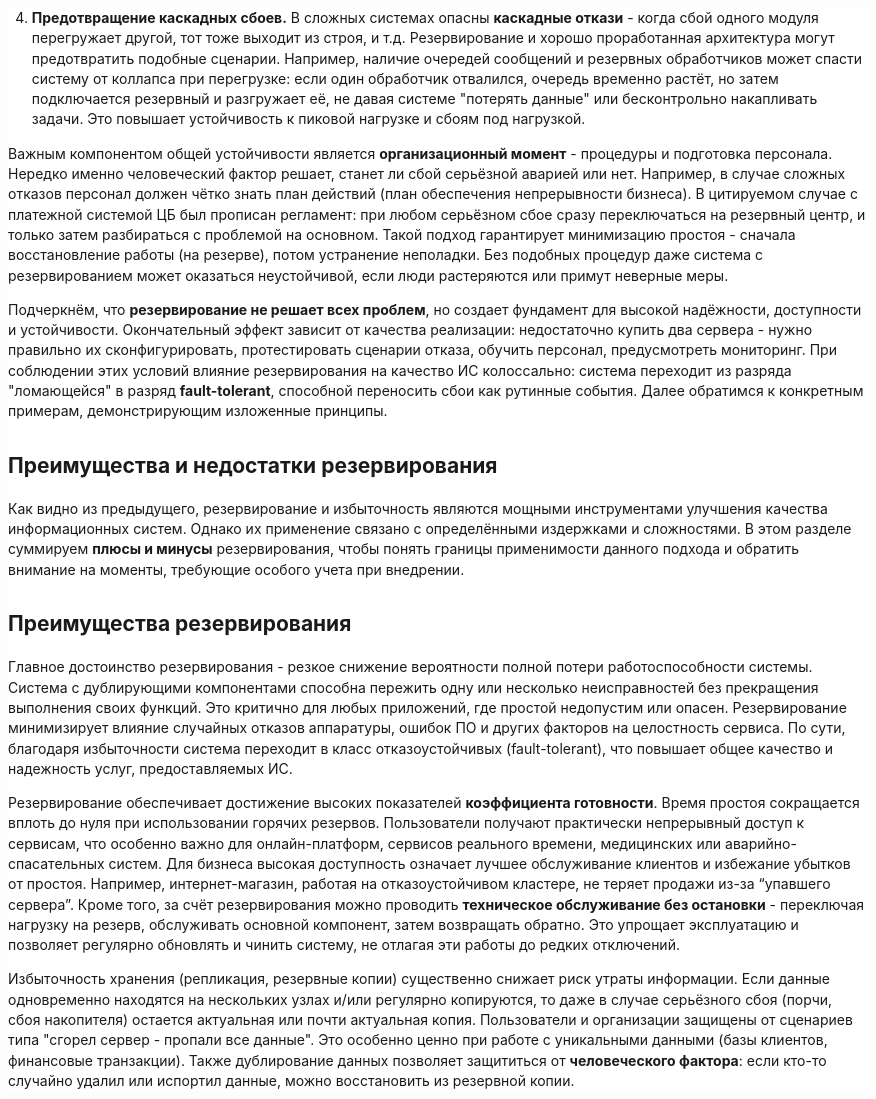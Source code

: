 4. **Предотвращение каскадных сбоев.** В сложных системах опасны **каскадные откази** - когда сбой одного модуля перегружает другой, тот тоже выходит из строя, и т.д. Резервирование и хорошо проработанная архитектура могут предотвратить подобные сценарии. Например, наличие очередей сообщений и резервных обработчиков может спасти систему от коллапса при перегрузке: если один обработчик отвалился, очередь временно растёт, но затем подключается резервный и разгружает её, не давая системе "потерять данные" или бесконтрольно накапливать задачи. Это повышает устойчивость к пиковой нагрузке и сбоям под нагрузкой.

Важным компонентом общей устойчивости является **организационный момент** - процедуры и подготовка персонала. Нередко именно человеческий фактор решает, станет ли сбой серьёзной аварией или нет. Например, в случае сложных отказов персонал должен чётко знать план действий (план обеспечения непрерывности бизнеса). В цитируемом случае с платежной системой ЦБ был прописан регламент: при любом серьёзном сбое сразу переключаться на резервный центр, и только затем разбираться с проблемой на основном. Такой подход гарантирует минимизацию простоя - сначала восстановление работы (на резерве), потом устранение неполадки. Без подобных процедур даже система с резервированием может оказаться неустойчивой, если люди растеряются или примут неверные меры.

Подчеркнём, что **резервирование не решает всех проблем**, но создает фундамент для высокой надёжности, доступности и устойчивости. Окончательный эффект зависит от качества реализации: недостаточно купить два сервера - нужно правильно их сконфигурировать, протестировать сценарии отказа, обучить персонал, предусмотреть мониторинг. При соблюдении этих условий влияние резервирования на качество ИС колоссально: система переходит из разряда "ломающейся" в разряд **fault-tolerant**, способной переносить сбои как рутинные события. Далее обратимся к конкретным примерам, демонстрирующим изложенные принципы.

## Преимущества и недостатки резервирования

Как видно из предыдущего, резервирование и избыточность являются мощными инструментами улучшения качества информационных систем. Однако их применение связано с определёнными издержками и сложностями. В этом разделе суммируем **плюсы и минусы** резервирования, чтобы понять границы применимости данного подхода и обратить внимание на моменты, требующие особого учета при внедрении.

## Преимущества резервирования

Главное достоинство резервирования - резкое снижение вероятности полной потери работоспособности системы. Система с дублирующими компонентами способна пережить одну или несколько неисправностей без прекращения выполнения своих функций. Это критично для любых приложений, где простой недопустим или опасен. Резервирование минимизирует влияние случайных отказов аппаратуры, ошибок ПО и других факторов на целостность сервиса. По сути, благодаря избыточности система переходит в класс отказоустойчивых (fault-tolerant), что повышает общее качество и надежность услуг, предоставляемых ИС.

Резервирование обеспечивает достижение высоких показателей **коэффициента готовности**. Время простоя сокращается вплоть до нуля при использовании горячих резервов. Пользователи получают практически непрерывный доступ к сервисам, что особенно важно для онлайн-платформ, сервисов реального времени, медицинских или аварийно-спасательных систем. Для бизнеса высокая доступность означает лучшее обслуживание клиентов и избежание убытков от простоя. Например, интернет-магазин, работая на отказоустойчивом кластере, не теряет продажи из-за “упавшего сервера”. Кроме того, за счёт резервирования можно проводить **техническое обслуживание без остановки** - переключая нагрузку на резерв, обслуживать основной компонент, затем возвращать обратно. Это упрощает эксплуатацию и позволяет регулярно обновлять и чинить систему, не отлагая эти работы до редких отключений.

Избыточность хранения (репликация, резервные копии) существенно снижает риск утраты информации. Если данные одновременно находятся на нескольких узлах и/или регулярно копируются, то даже в случае серьёзного сбоя (порчи, сбоя накопителя) остается актуальная или почти актуальная копия. Пользователи и организации защищены от сценариев типа "сгорел сервер - пропали все данные". Это особенно ценно при работе с уникальными данными (базы клиентов, финансовые транзакции). Также дублирование данных позволяет защититься от **человеческого фактора**: если кто-то случайно удалил или испортил данные, можно восстановить из резервной копии.
